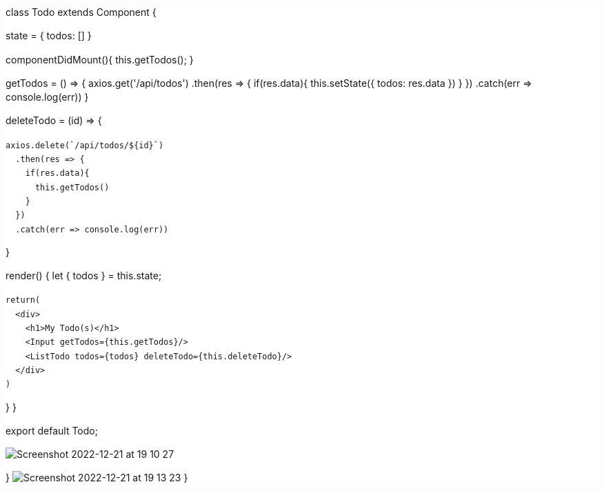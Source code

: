 class Todo extends Component {

state = {
todos: []
}

componentDidMount(){
this.getTodos();
}

getTodos = () => {
axios.get('/api/todos')
.then(res => {
if(res.data){
this.setState({
todos: res.data
})
}
})
.catch(err => console.log(err))
}

deleteTodo = (id) => {

    axios.delete(`/api/todos/${id}`)
      .then(res => {
        if(res.data){
          this.getTodos()
        }
      })
      .catch(err => console.log(err))

}

render() {
let { todos } = this.state;

    return(
      <div>
        <h1>My Todo(s)</h1>
        <Input getTodos={this.getTodos}/>
        <ListTodo todos={todos} deleteTodo={this.deleteTodo}/>
      </div>
    )

}
}

export default Todo; 

<img width="1440" alt="Screenshot 2022-12-21 at 19 10 27" src="https://user-images.githubusercontent.com/118350020/208974973-5580f3db-5f48-491f-a56b-8919b3d0c07a.png">

}
<img width="1440" alt="Screenshot 2022-12-21 at 19 13 23" src="https://user-images.githubusercontent.com/118350020/208975304-c383041b-f4a5-474b-87fb-7f051cb0c2ee.png">
}
